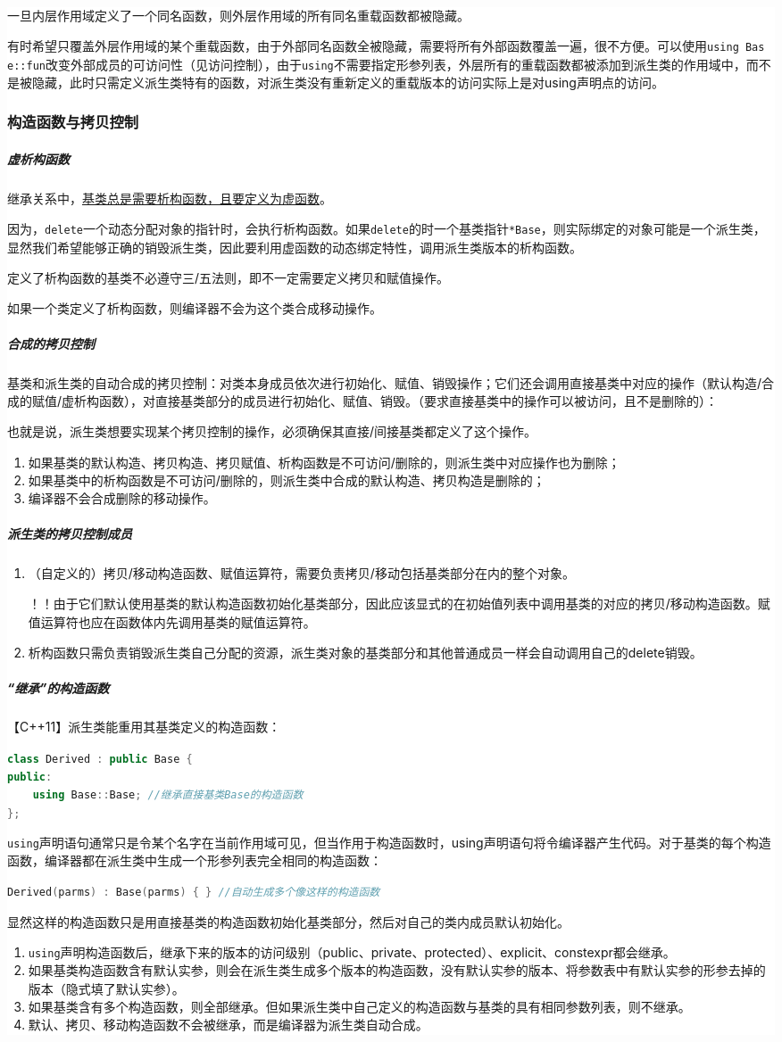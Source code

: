 一旦内层作用域定义了一个同名函数，则外层作用域的所有同名重载函数都被隐藏。

有时希望只覆盖外层作用域的某个重载函数，由于外部同名函数全被隐藏，需要将所有外部函数覆盖一遍，很不方便。可以使用`using Base::fun`改变外部成员的可访问性（见访问控制），由于`using`不需要指定形参列表，外层所有的重载函数都被添加到派生类的作用域中，而不是被隐藏，此时只需定义派生类特有的函数，对派生类没有重新定义的重载版本的访问实际上是对using声明点的访问。



### 构造函数与拷贝控制

##### 虚析构函数

继承关系中，<u>基类总是需要析构函数，且要定义为虚函数</u>。

因为，`delete`一个动态分配对象的指针时，会执行析构函数。如果`delete`的时一个基类指针`*Base`，则实际绑定的对象可能是一个派生类，显然我们希望能够正确的销毁派生类，因此要利用虚函数的动态绑定特性，调用派生类版本的析构函数。

定义了析构函数的基类不必遵守三/五法则，即不一定需要定义拷贝和赋值操作。

如果一个类定义了析构函数，则编译器不会为这个类合成移动操作。

##### 合成的拷贝控制

基类和派生类的自动合成的拷贝控制：对类本身成员依次进行初始化、赋值、销毁操作；它们还会调用直接基类中对应的操作（默认构造/合成的赋值/虚析构函数），对直接基类部分的成员进行初始化、赋值、销毁。（要求直接基类中的操作可以被访问，且不是删除的）：

也就是说，派生类想要实现某个拷贝控制的操作，必须确保其直接/间接基类都定义了这个操作。

1. 如果基类的默认构造、拷贝构造、拷贝赋值、析构函数是不可访问/删除的，则派生类中对应操作也为删除；
2. 如果基类中的析构函数是不可访问/删除的，则派生类中合成的默认构造、拷贝构造是删除的；
3. 编译器不会合成删除的移动操作。

##### 派生类的拷贝控制成员

1. （自定义的）拷贝/移动构造函数、赋值运算符，需要负责拷贝/移动包括基类部分在内的整个对象。

   ！！由于它们默认使用基类的默认构造函数初始化基类部分，因此应该显式的在初始值列表中调用基类的对应的拷贝/移动构造函数。赋值运算符也应在函数体内先调用基类的赋值运算符。

2. 析构函数只需负责销毁派生类自己分配的资源，派生类对象的基类部分和其他普通成员一样会自动调用自己的delete销毁。

##### “继承”的构造函数

【C++11】派生类能重用其基类定义的构造函数：

```c++
class Derived : public Base {
public:
    using Base::Base; //继承直接基类Base的构造函数
};
```

`using`声明语句通常只是令某个名字在当前作用域可见，但当作用于构造函数时，using声明语句将令编译器产生代码。对于基类的每个构造函数，编译器都在派生类中生成一个形参列表完全相同的构造函数：

```c++
Derived(parms) : Base(parms) { } //自动生成多个像这样的构造函数
```

显然这样的构造函数只是用直接基类的构造函数初始化基类部分，然后对自己的类内成员默认初始化。

1. `using`声明构造函数后，继承下来的版本的访问级别（public、private、protected）、explicit、constexpr都会继承。
2. 如果基类构造函数含有默认实参，则会在派生类生成多个版本的构造函数，没有默认实参的版本、将参数表中有默认实参的形参去掉的版本（隐式填了默认实参）。
3. 如果基类含有多个构造函数，则全部继承。但如果派生类中自己定义的构造函数与基类的具有相同参数列表，则不继承。
4. 默认、拷贝、移动构造函数不会被继承，而是编译器为派生类自动合成。
